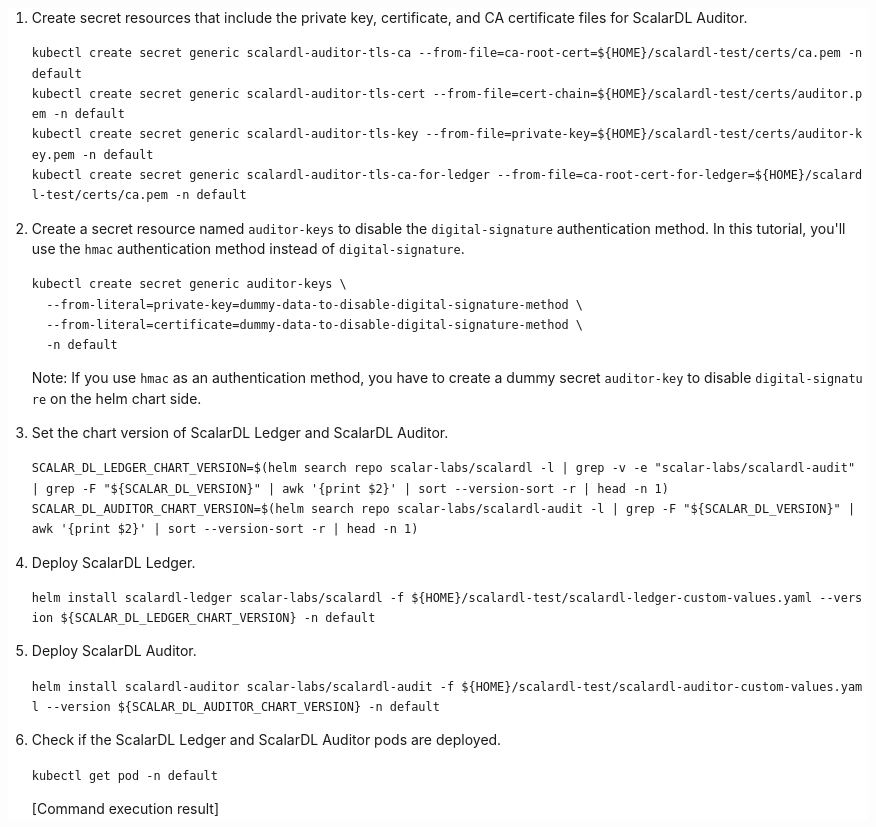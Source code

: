 1. Create secret resources that include the private key, certificate, and CA certificate files for ScalarDL Auditor.

   ```console
   kubectl create secret generic scalardl-auditor-tls-ca --from-file=ca-root-cert=${HOME}/scalardl-test/certs/ca.pem -n default
   kubectl create secret generic scalardl-auditor-tls-cert --from-file=cert-chain=${HOME}/scalardl-test/certs/auditor.pem -n default
   kubectl create secret generic scalardl-auditor-tls-key --from-file=private-key=${HOME}/scalardl-test/certs/auditor-key.pem -n default
   kubectl create secret generic scalardl-auditor-tls-ca-for-ledger --from-file=ca-root-cert-for-ledger=${HOME}/scalardl-test/certs/ca.pem -n default
   ```

1. Create a secret resource named `auditor-keys` to disable the `digital-signature` authentication method. In this tutorial, you'll use the `hmac` authentication method instead of `digital-signature`.

   ```console
   kubectl create secret generic auditor-keys \
     --from-literal=private-key=dummy-data-to-disable-digital-signature-method \
     --from-literal=certificate=dummy-data-to-disable-digital-signature-method \
     -n default
   ```
   Note: If you use `hmac` as an authentication method, you have to create a dummy secret `auditor-key` to disable `digital-signature` on the helm chart side.

1. Set the chart version of ScalarDL Ledger and ScalarDL Auditor.

   ```console
   SCALAR_DL_LEDGER_CHART_VERSION=$(helm search repo scalar-labs/scalardl -l | grep -v -e "scalar-labs/scalardl-audit" | grep -F "${SCALAR_DL_VERSION}" | awk '{print $2}' | sort --version-sort -r | head -n 1)
   SCALAR_DL_AUDITOR_CHART_VERSION=$(helm search repo scalar-labs/scalardl-audit -l | grep -F "${SCALAR_DL_VERSION}" | awk '{print $2}' | sort --version-sort -r | head -n 1)
   ```

1. Deploy ScalarDL Ledger.

   ```console
   helm install scalardl-ledger scalar-labs/scalardl -f ${HOME}/scalardl-test/scalardl-ledger-custom-values.yaml --version ${SCALAR_DL_LEDGER_CHART_VERSION} -n default
   ```

1. Deploy ScalarDL Auditor.

   ```console
   helm install scalardl-auditor scalar-labs/scalardl-audit -f ${HOME}/scalardl-test/scalardl-auditor-custom-values.yaml --version ${SCALAR_DL_AUDITOR_CHART_VERSION} -n default
   ```

1. Check if the ScalarDL Ledger and ScalarDL Auditor pods are deployed.

   ```console
   kubectl get pod -n default
   ```

   [Command execution result]
